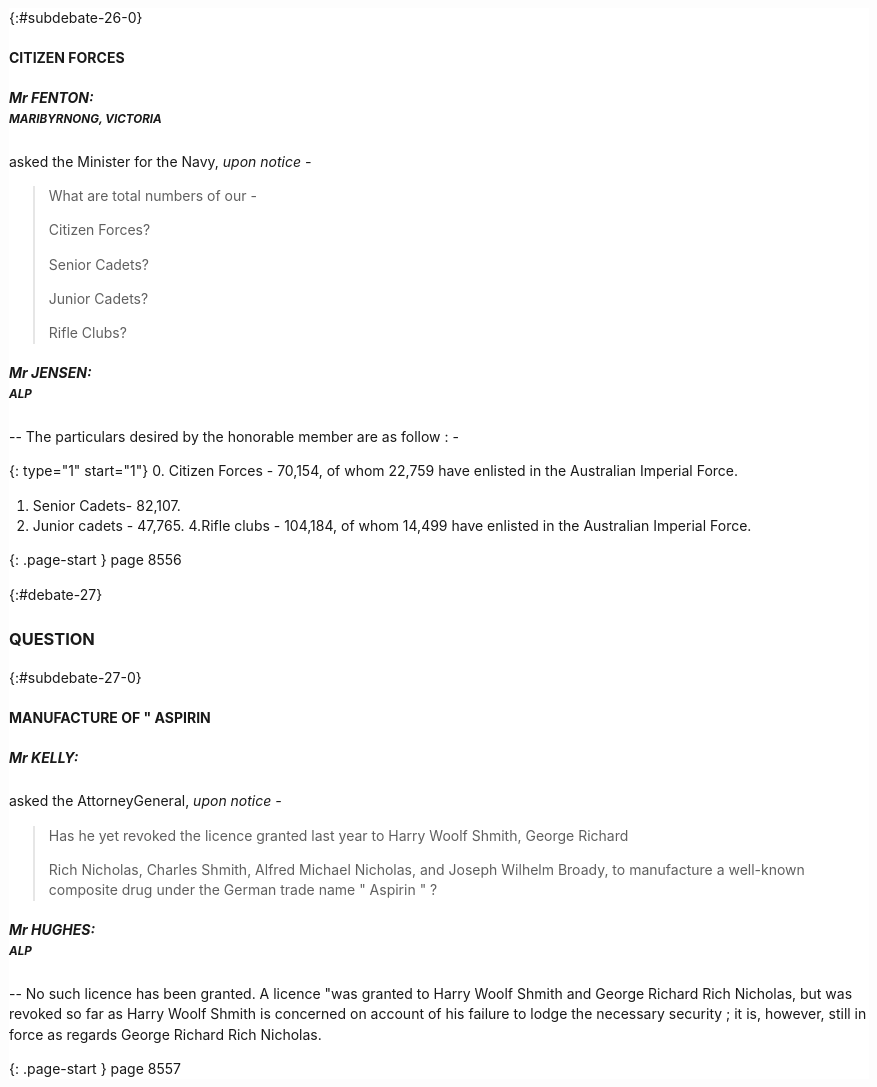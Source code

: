 {:#subdebate-26-0}
#### CITIZEN FORCES

##### Mr FENTON:<br><small class="text-muted">MARIBYRNONG, VICTORIA</small>

asked the Minister for the Navy,  *upon notice -* 

  >What are total numbers of our - 
  >
  >Citizen Forces? 
  >
  >Senior Cadets? 
  >
  >Junior Cadets? 
  >
  >Rifle Clubs? 

##### Mr JENSEN:<br><small class="text-muted">ALP</small>

-- The particulars desired by the honorable member are as follow :  - 

{: type="1" start="1"}
0. Citizen Forces - 70,154, of whom 22,759 have enlisted in the Australian Imperial Force. 
1. Senior Cadets- 82,107. 
2. Junior cadets - 47,765. 4.Rifle clubs - 104,184, of whom 14,499 have enlisted in the Australian Imperial Force. 

{: .page-start }
page 8556

{:#debate-27}
### QUESTION

{:#subdebate-27-0}
#### MANUFACTURE OF " ASPIRIN

##### Mr KELLY:

asked the AttorneyGeneral,  *upon notice -* 

  >Has he yet revoked the licence granted last year to Harry Woolf Shmith, George Richard 
  >
  >Rich Nicholas, Charles Shmith, Alfred Michael Nicholas, and Joseph Wilhelm Broady, to manufacture a well-known composite drug under the German trade name " Aspirin " ? 

##### Mr HUGHES:<br><small class="text-muted">ALP</small>

-- No such licence has been granted. A licence "was granted to Harry Woolf Shmith and George Richard Rich Nicholas, but was revoked so far as Harry Woolf Shmith is concerned on account of his failure to lodge the necessary security ; it is, however, still in force as regards George Richard Rich Nicholas. 

{: .page-start }
page 8557
